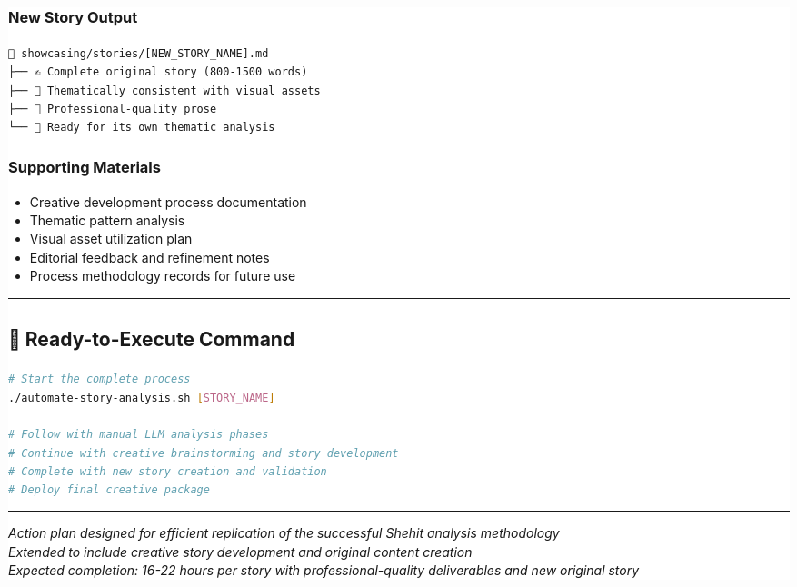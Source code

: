 ### **New Story Output**
```
📄 showcasing/stories/[NEW_STORY_NAME].md
├── ✍️ Complete original story (800-1500 words)
├── 🎨 Thematically consistent with visual assets
├── 📖 Professional-quality prose
└── 🔗 Ready for its own thematic analysis
```

### **Supporting Materials**
- Creative development process documentation
- Thematic pattern analysis
- Visual asset utilization plan
- Editorial feedback and refinement notes
- Process methodology records for future use

---

## 🚀 **Ready-to-Execute Command**

```bash
# Start the complete process
./automate-story-analysis.sh [STORY_NAME]

# Follow with manual LLM analysis phases
# Continue with creative brainstorming and story development
# Complete with new story creation and validation
# Deploy final creative package
```

---

*Action plan designed for efficient replication of the successful Shehit analysis methodology*  
*Extended to include creative story development and original content creation*  
*Expected completion: 16-22 hours per story with professional-quality deliverables and new original story*
